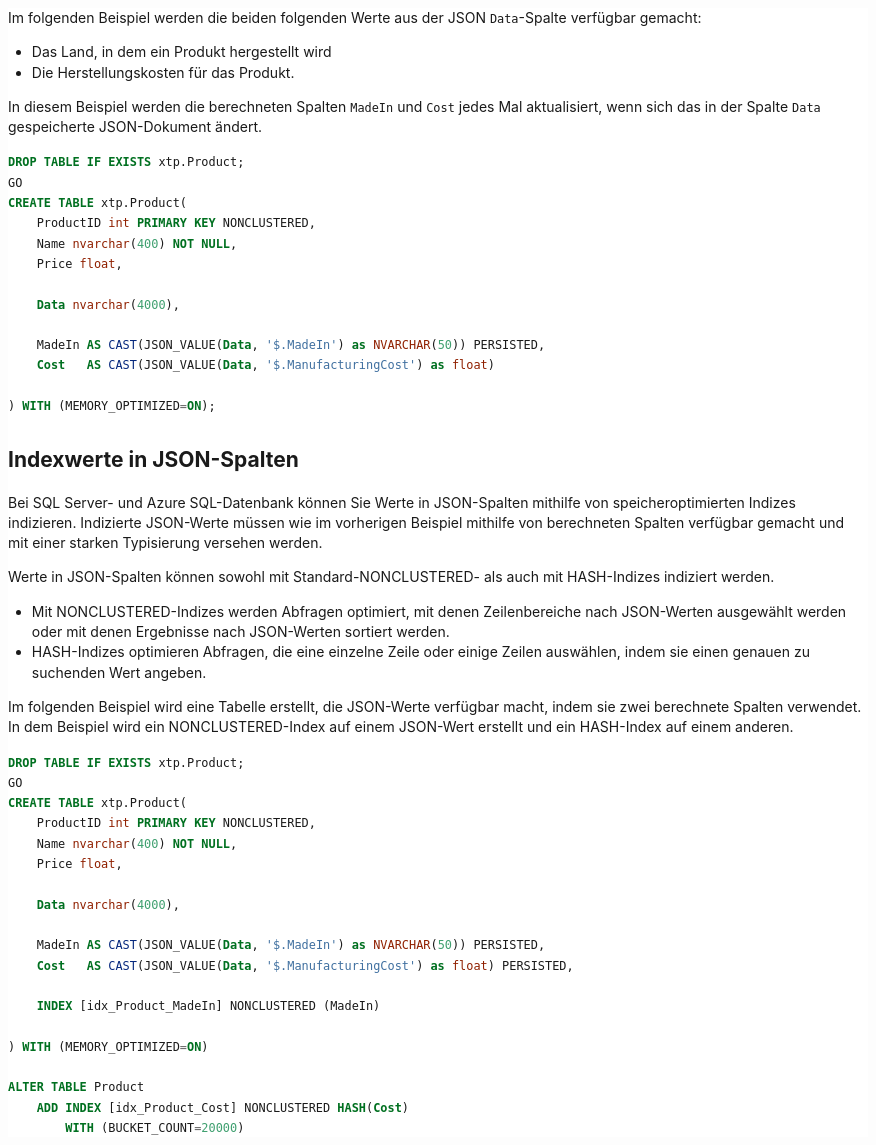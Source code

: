Im folgenden Beispiel werden die beiden folgenden Werte aus der JSON `Data`-Spalte verfügbar gemacht:
-   Das Land, in dem ein Produkt hergestellt wird
-   Die Herstellungskosten für das Produkt.

In diesem Beispiel werden die berechneten Spalten `MadeIn` und `Cost` jedes Mal aktualisiert, wenn sich das in der Spalte `Data` gespeicherte JSON-Dokument ändert.

```sql
DROP TABLE IF EXISTS xtp.Product;
GO
CREATE TABLE xtp.Product(
    ProductID int PRIMARY KEY NONCLUSTERED,
    Name nvarchar(400) NOT NULL,
    Price float,

    Data nvarchar(4000),

    MadeIn AS CAST(JSON_VALUE(Data, '$.MadeIn') as NVARCHAR(50)) PERSISTED,
    Cost   AS CAST(JSON_VALUE(Data, '$.ManufacturingCost') as float)

) WITH (MEMORY_OPTIMIZED=ON);
```

## <a name="index"></a> Indexwerte in JSON-Spalten
Bei SQL Server- und Azure SQL-Datenbank können Sie Werte in JSON-Spalten mithilfe von speicheroptimierten Indizes indizieren. Indizierte JSON-Werte müssen wie im vorherigen Beispiel mithilfe von berechneten Spalten verfügbar gemacht und mit einer starken Typisierung versehen werden.

Werte in JSON-Spalten können sowohl mit Standard-NONCLUSTERED- als auch mit HASH-Indizes indiziert werden.
-   Mit NONCLUSTERED-Indizes werden Abfragen optimiert, mit denen Zeilenbereiche nach JSON-Werten ausgewählt werden oder mit denen Ergebnisse nach JSON-Werten sortiert werden.
-   HASH-Indizes optimieren Abfragen, die eine einzelne Zeile oder einige Zeilen auswählen, indem sie einen genauen zu suchenden Wert angeben.

Im folgenden Beispiel wird eine Tabelle erstellt, die JSON-Werte verfügbar macht, indem sie zwei berechnete Spalten verwendet. In dem Beispiel wird ein NONCLUSTERED-Index auf einem JSON-Wert erstellt und ein HASH-Index auf einem anderen.

```sql
DROP TABLE IF EXISTS xtp.Product;
GO
CREATE TABLE xtp.Product(
    ProductID int PRIMARY KEY NONCLUSTERED,
    Name nvarchar(400) NOT NULL,
    Price float,

    Data nvarchar(4000),

    MadeIn AS CAST(JSON_VALUE(Data, '$.MadeIn') as NVARCHAR(50)) PERSISTED,
    Cost   AS CAST(JSON_VALUE(Data, '$.ManufacturingCost') as float) PERSISTED,

    INDEX [idx_Product_MadeIn] NONCLUSTERED (MadeIn)

) WITH (MEMORY_OPTIMIZED=ON)

ALTER TABLE Product
    ADD INDEX [idx_Product_Cost] NONCLUSTERED HASH(Cost)
        WITH (BUCKET_COUNT=20000)
```
